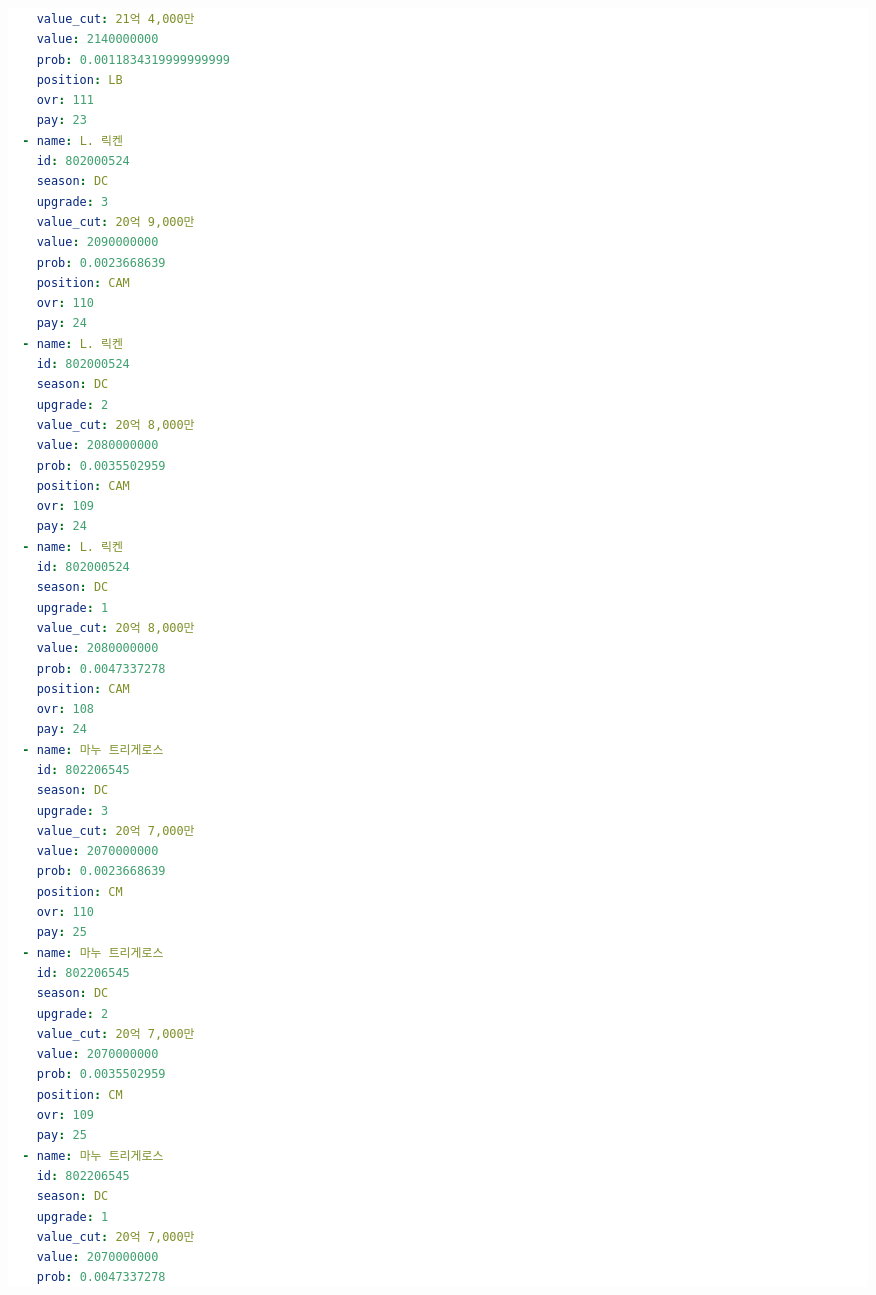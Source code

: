 ```yaml
    value_cut: 21억 4,000만
    value: 2140000000
    prob: 0.0011834319999999999
    position: LB
    ovr: 111
    pay: 23
  - name: L. 릭켄
    id: 802000524
    season: DC
    upgrade: 3
    value_cut: 20억 9,000만
    value: 2090000000
    prob: 0.0023668639
    position: CAM
    ovr: 110
    pay: 24
  - name: L. 릭켄
    id: 802000524
    season: DC
    upgrade: 2
    value_cut: 20억 8,000만
    value: 2080000000
    prob: 0.0035502959
    position: CAM
    ovr: 109
    pay: 24
  - name: L. 릭켄
    id: 802000524
    season: DC
    upgrade: 1
    value_cut: 20억 8,000만
    value: 2080000000
    prob: 0.0047337278
    position: CAM
    ovr: 108
    pay: 24
  - name: 마누 트리게로스
    id: 802206545
    season: DC
    upgrade: 3
    value_cut: 20억 7,000만
    value: 2070000000
    prob: 0.0023668639
    position: CM
    ovr: 110
    pay: 25
  - name: 마누 트리게로스
    id: 802206545
    season: DC
    upgrade: 2
    value_cut: 20억 7,000만
    value: 2070000000
    prob: 0.0035502959
    position: CM
    ovr: 109
    pay: 25
  - name: 마누 트리게로스
    id: 802206545
    season: DC
    upgrade: 1
    value_cut: 20억 7,000만
    value: 2070000000
    prob: 0.0047337278
```